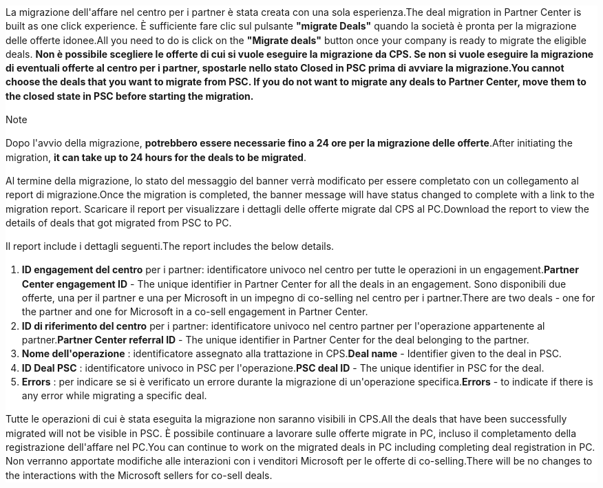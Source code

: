 <span data-ttu-id="7a06c-229">La migrazione dell'affare nel centro per i partner è stata creata con una sola esperienza.</span><span class="sxs-lookup"><span data-stu-id="7a06c-229">The deal migration in Partner Center is built as one click experience.</span></span> <span data-ttu-id="7a06c-230">È sufficiente fare clic sul pulsante **"migrate Deals"** quando la società è pronta per la migrazione delle offerte idonee.</span><span class="sxs-lookup"><span data-stu-id="7a06c-230">All you need to do is click on the **"Migrate deals"** button once your company is ready to migrate the eligible deals.</span></span> <span data-ttu-id="7a06c-231">**Non è possibile scegliere le offerte di cui si vuole eseguire la migrazione da CPS. Se non si vuole eseguire la migrazione di eventuali offerte al centro per i partner, spostarle nello stato Closed in PSC prima di avviare la migrazione.**</span><span class="sxs-lookup"><span data-stu-id="7a06c-231">**You cannot choose the deals that you want to migrate from PSC. If you do not want to migrate any deals to Partner Center, move them to the closed state in PSC before starting the migration.**</span></span>

>[!Note]
> <span data-ttu-id="7a06c-232">Dopo l'avvio della migrazione, **potrebbero essere necessarie fino a 24 ore per la migrazione delle offerte**.</span><span class="sxs-lookup"><span data-stu-id="7a06c-232">After initiating the migration, **it can take up to 24 hours for the deals to be migrated**.</span></span>

<span data-ttu-id="7a06c-233">Al termine della migrazione, lo stato del messaggio del banner verrà modificato per essere completato con un collegamento al report di migrazione.</span><span class="sxs-lookup"><span data-stu-id="7a06c-233">Once the migration is completed, the banner message will have status changed to complete with a link to the migration report.</span></span> <span data-ttu-id="7a06c-234">Scaricare il report per visualizzare i dettagli delle offerte migrate dal CPS al PC.</span><span class="sxs-lookup"><span data-stu-id="7a06c-234">Download the report to view the details of deals that got migrated from PSC to PC.</span></span>

<span data-ttu-id="7a06c-235">Il report include i dettagli seguenti.</span><span class="sxs-lookup"><span data-stu-id="7a06c-235">The report includes the below details.</span></span>

1. <span data-ttu-id="7a06c-236">**ID engagement del centro** per i partner: identificatore univoco nel centro per tutte le operazioni in un engagement.</span><span class="sxs-lookup"><span data-stu-id="7a06c-236">**Partner Center engagement ID** -  The unique identifier in Partner Center for all the deals in an engagement.</span></span> <span data-ttu-id="7a06c-237">Sono disponibili due offerte, una per il partner e una per Microsoft in un impegno di co-selling nel centro per i partner.</span><span class="sxs-lookup"><span data-stu-id="7a06c-237">There are two deals - one for the partner and one for Microsoft in a co-sell engagement in Partner Center.</span></span>
2. <span data-ttu-id="7a06c-238">**ID di riferimento del centro** per i partner: identificatore univoco nel centro partner per l'operazione appartenente al partner.</span><span class="sxs-lookup"><span data-stu-id="7a06c-238">**Partner Center referral ID** - The unique identifier in Partner Center for the deal belonging to the partner.</span></span>
3. <span data-ttu-id="7a06c-239">**Nome dell'operazione** : identificatore assegnato alla trattazione in CPS.</span><span class="sxs-lookup"><span data-stu-id="7a06c-239">**Deal name** - Identifier given to the deal in PSC.</span></span>
4. <span data-ttu-id="7a06c-240">**ID Deal PSC** : identificatore univoco in PSC per l'operazione.</span><span class="sxs-lookup"><span data-stu-id="7a06c-240">**PSC deal ID** - The unique identifier in PSC for the deal.</span></span>
5. <span data-ttu-id="7a06c-241">**Errors** : per indicare se si è verificato un errore durante la migrazione di un'operazione specifica.</span><span class="sxs-lookup"><span data-stu-id="7a06c-241">**Errors** - to indicate if there is any error while migrating a specific deal.</span></span>

<span data-ttu-id="7a06c-242">Tutte le operazioni di cui è stata eseguita la migrazione non saranno visibili in CPS.</span><span class="sxs-lookup"><span data-stu-id="7a06c-242">All the deals that have been successfully migrated will not be visible in PSC.</span></span> <span data-ttu-id="7a06c-243">È possibile continuare a lavorare sulle offerte migrate in PC, incluso il completamento della registrazione dell'affare nel PC.</span><span class="sxs-lookup"><span data-stu-id="7a06c-243">You can continue to work on the migrated deals in PC including completing deal registration in PC.</span></span> <span data-ttu-id="7a06c-244">Non verranno apportate modifiche alle interazioni con i venditori Microsoft per le offerte di co-selling.</span><span class="sxs-lookup"><span data-stu-id="7a06c-244">There will be no changes to the interactions with the Microsoft sellers for co-sell deals.</span></span>
